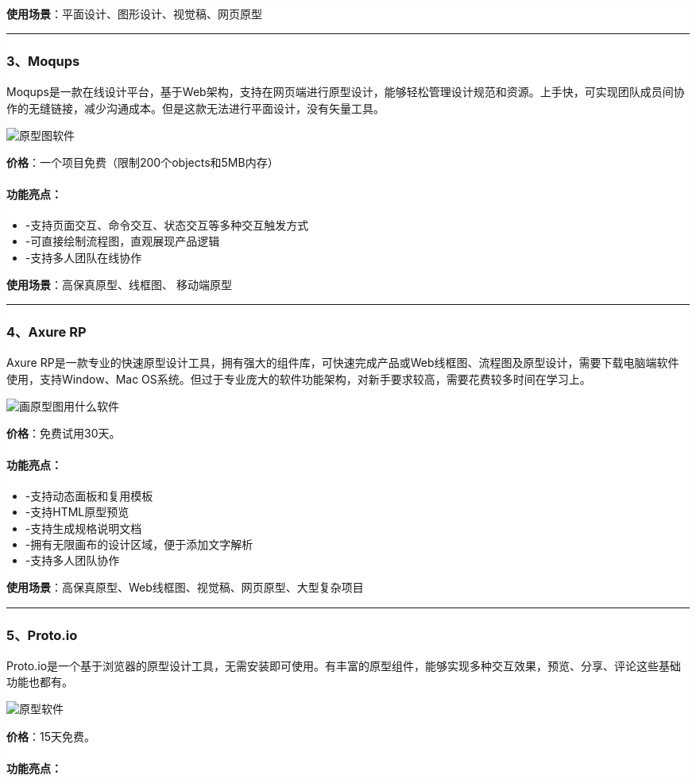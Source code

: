 

**使用场景**：平面设计、图形设计、视觉稿、网页原型

------

### 3、Moqups

Moqups是一款在线设计平台，基于Web架构，支持在网页端进行原型设计，能够轻松管理设计规范和资源。上手快，可实现团队成员间协作的无缝链接，减少沟通成本。但是这款无法进行平面设计，没有矢量工具。

![原型图软件](https://images.wondershare.com/modao/assets/article/moqups.jpg)

**价格**：一个项目免费（限制200个objects和5MB内存）

#### 功能亮点：

- -支持页面交互、命令交互、状态交互等多种交互触发方式
- -可直接绘制流程图，直观展现产品逻辑
- -支持多人团队在线协作



**使用场景**：高保真原型、线框图、 移动端原型

------

### 4、Axure RP

Axure RP是一款专业的快速原型设计工具，拥有强大的组件库，可快速完成产品或Web线框图、流程图及原型设计，需要下载电脑端软件使用，支持Window、Mac OS系统。但过于专业庞大的软件功能架构，对新手要求较高，需要花费较多时间在学习上。

![画原型图用什么软件](https://images.wondershare.com/modao/assets/article/axure.jpg)

**价格**：免费试用30天。

#### 功能亮点：

- -支持动态面板和复用模板
- -支持HTML原型预览
- -支持生成规格说明文档
- -拥有无限画布的设计区域，便于添加文字解析
- -支持多人团队协作



**使用场景**：高保真原型、Web线框图、视觉稿、网页原型、大型复杂项目

------

### 5、Proto.io

Proto.io是一个基于浏览器的原型设计工具，无需安装即可使用。有丰富的原型组件，能够实现多种交互效果，预览、分享、评论这些基础功能也都有。

![原型软件](https://images.wondershare.com/modao/assets/article/proto-io.jpg)

**价格**：15天免费。

#### 功能亮点：
